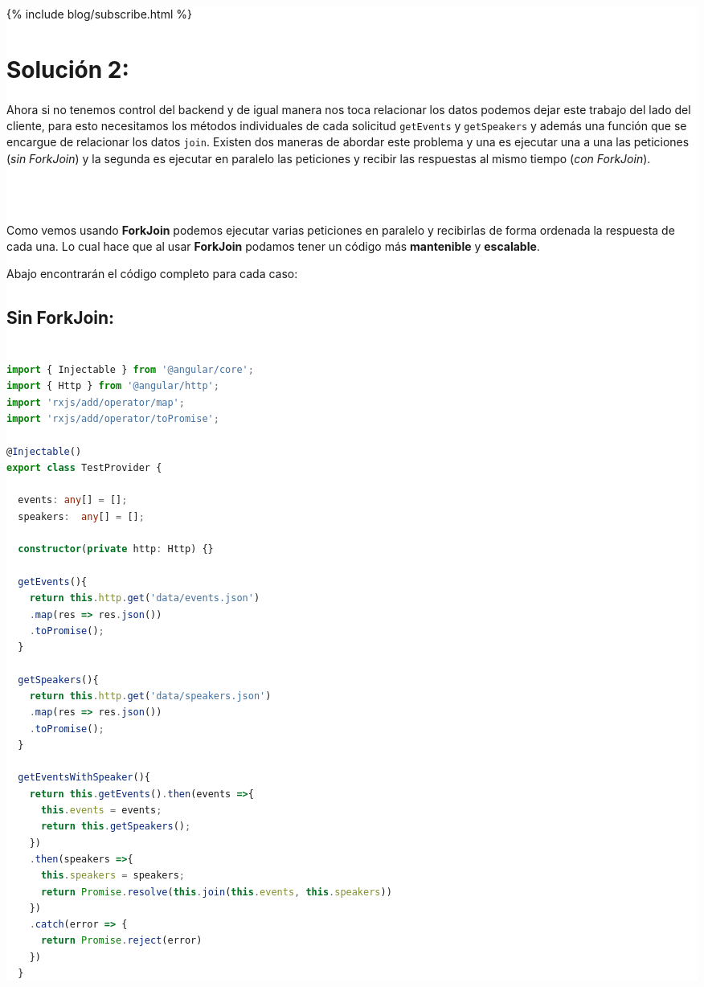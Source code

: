 {% include blog/subscribe.html %}

# Solución 2:

Ahora si no tenemos control del backend y de igual manera nos toca relacionar los datos podemos dejar este trabajo del lado del cliente, para esto necesitamos los métodos individuales de cada solicitud `getEvents` y `getSpeakers` y además una función que se encargue de relacionar los datos `join`. Existen dos maneras de abordar este problema y una es ejecutar una a una las peticiones (*sin ForkJoin*) y la segunda es ejecutar en paralelo las peticiones y recibir las respuestas al mismo tiempo (*con ForkJoin*).

<br/>
<amp-img width="1000" height="300" layout="responsive" src="/images/posts/tips/2016-08-09-fork-join/screen.jpg"></amp-img>
<br/>

Como vemos usando **ForkJoin** podemos ejecutar varias peticiones en paralelo y recibirlas de forma ordenada la respuesta de cada una. Lo cual hace que al usar **ForkJoin** podamos tener un código más **mantenible** y **escalable**.

Abajo encontrarán el código completo para cada caso: 

## Sin **ForkJoin**:
```ts

import { Injectable } from '@angular/core';
import { Http } from '@angular/http';
import 'rxjs/add/operator/map';
import 'rxjs/add/operator/toPromise';

@Injectable()
export class TestProvider {

  events: any[] = [];
  speakers:  any[] = [];

  constructor(private http: Http) {}

  getEvents(){
    return this.http.get('data/events.json')
    .map(res => res.json())
    .toPromise();
  }

  getSpeakers(){
    return this.http.get('data/speakers.json')
    .map(res => res.json())
    .toPromise();
  }

  getEventsWithSpeaker(){
    return this.getEvents().then(events =>{
      this.events = events;
      return this.getSpeakers();
    })
    .then(speakers =>{
      this.speakers = speakers;
      return Promise.resolve(this.join(this.events, this.speakers))
    })
    .catch(error => {
      return Promise.reject(error)
    })
  }

```